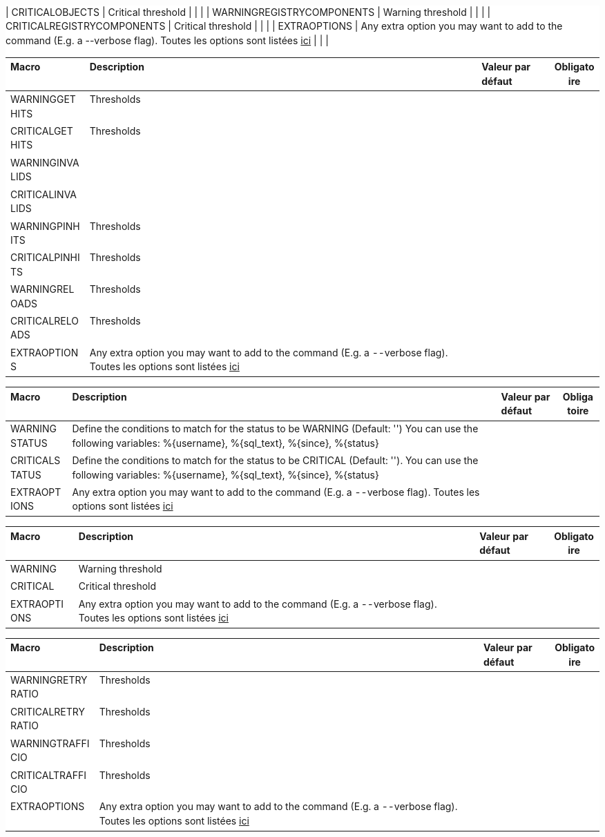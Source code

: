| CRITICALOBJECTS            | Critical threshold                                                                                  |                   |             |
| WARNINGREGISTRYCOMPONENTS  | Warning threshold                                                                                   |                   |             |
| CRITICALREGISTRYCOMPONENTS | Critical threshold                                                                                  |                   |             |
| EXTRAOPTIONS               | Any extra option you may want to add to the command (E.g. a --verbose flag). Toutes les options sont listées [ici](#options-disponibles) |                   |             |

</TabItem>
<TabItem value="Library-Cache-Usage" label="Library-Cache-Usage">

| Macro            | Description                                                                                         | Valeur par défaut | Obligatoire |
|:-----------------|:----------------------------------------------------------------------------------------------------|:------------------|:-----------:|
| WARNINGGETHITS   | Thresholds                                                                                          |                   |             |
| CRITICALGETHITS  | Thresholds                                                                                          |                   |             |
| WARNINGINVALIDS  |                                                                                                     |                   |             |
| CRITICALINVALIDS |                                                                                                     |                   |             |
| WARNINGPINHITS   | Thresholds                                                                                          |                   |             |
| CRITICALPINHITS  | Thresholds                                                                                          |                   |             |
| WARNINGRELOADS   | Thresholds                                                                                          |                   |             |
| CRITICALRELOADS  | Thresholds                                                                                          |                   |             |
| EXTRAOPTIONS     | Any extra option you may want to add to the command (E.g. a --verbose flag). Toutes les options sont listées [ici](#options-disponibles) |                   |             |

</TabItem>
<TabItem value="Long-Queries" label="Long-Queries">

| Macro          | Description                                                                                                                                                     | Valeur par défaut | Obligatoire |
|:---------------|:----------------------------------------------------------------------------------------------------------------------------------------------------------------|:------------------|:-----------:|
| WARNINGSTATUS  | Define the conditions to match for the status to be WARNING (Default: '') You can use the following variables: %\{username\}, %\{sql_text\}, %\{since\}, %\{status\}   |                   |             |
| CRITICALSTATUS | Define the conditions to match for the status to be CRITICAL (Default: ''). You can use the following variables: %\{username\}, %\{sql_text\}, %\{since\}, %\{status\} |                   |             |
| EXTRAOPTIONS   | Any extra option you may want to add to the command (E.g. a --verbose flag). Toutes les options sont listées [ici](#options-disponibles)                                                             |                   |             |

</TabItem>
<TabItem value="Process-Usage" label="Process-Usage">

| Macro        | Description                                                                                         | Valeur par défaut | Obligatoire |
|:-------------|:----------------------------------------------------------------------------------------------------|:------------------|:-----------:|
| WARNING      | Warning threshold                                                                                   |                   |             |
| CRITICAL     | Critical threshold                                                                                  |                   |             |
| EXTRAOPTIONS | Any extra option you may want to add to the command (E.g. a --verbose flag). Toutes les options sont listées [ici](#options-disponibles) |                   |             |

</TabItem>
<TabItem value="Redolog-Usage" label="Redolog-Usage">

| Macro              | Description                                                                                         | Valeur par défaut | Obligatoire |
|:-------------------|:----------------------------------------------------------------------------------------------------|:------------------|:-----------:|
| WARNINGRETRYRATIO  | Thresholds                                                                                          |                   |             |
| CRITICALRETRYRATIO | Thresholds                                                                                          |                   |             |
| WARNINGTRAFFICIO   | Thresholds                                                                                          |                   |             |
| CRITICALTRAFFICIO  | Thresholds                                                                                          |                   |             |
| EXTRAOPTIONS       | Any extra option you may want to add to the command (E.g. a --verbose flag). Toutes les options sont listées [ici](#options-disponibles) |                   |             |
